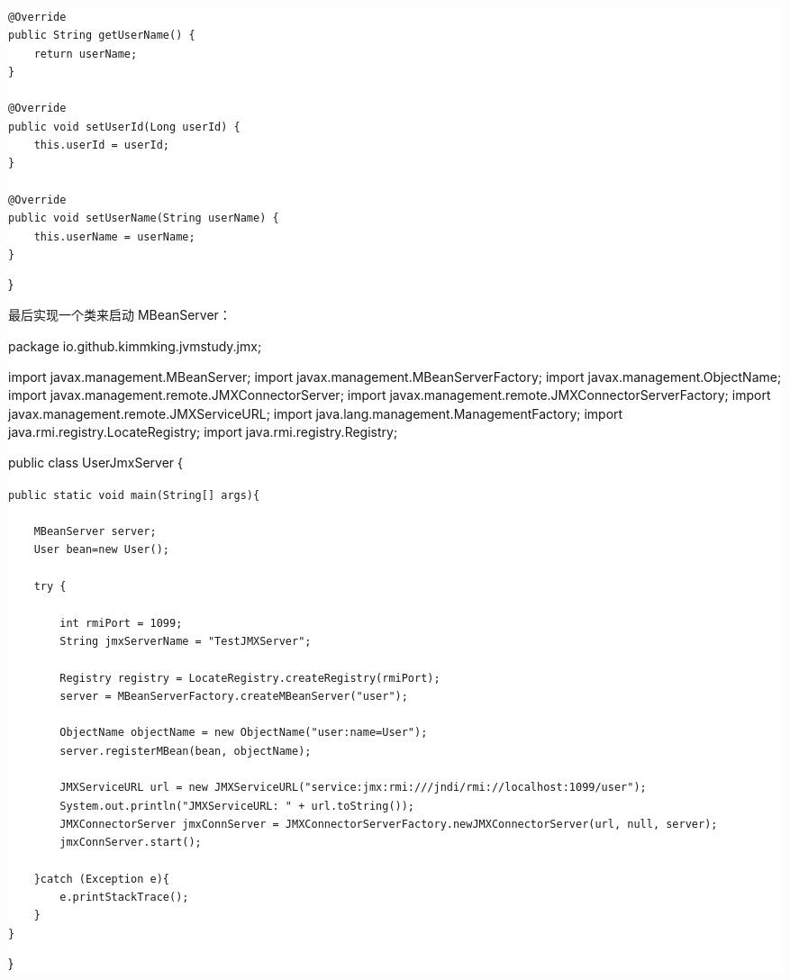     @Override
    public String getUserName() {
        return userName;
    }

    @Override
    public void setUserId(Long userId) {
        this.userId = userId;
    }

    @Override
    public void setUserName(String userName) {
        this.userName = userName;
    }
}



最后实现一个类来启动 MBeanServer：

package io.github.kimmking.jvmstudy.jmx;

import javax.management.MBeanServer;
import javax.management.MBeanServerFactory;
import javax.management.ObjectName;
import javax.management.remote.JMXConnectorServer;
import javax.management.remote.JMXConnectorServerFactory;
import javax.management.remote.JMXServiceURL;
import java.lang.management.ManagementFactory;
import java.rmi.registry.LocateRegistry;
import java.rmi.registry.Registry;

public class UserJmxServer {

    public static void main(String[] args){

        MBeanServer server;
        User bean=new User();

        try {

            int rmiPort = 1099;
            String jmxServerName = "TestJMXServer";

            Registry registry = LocateRegistry.createRegistry(rmiPort);
            server = MBeanServerFactory.createMBeanServer("user");

            ObjectName objectName = new ObjectName("user:name=User");
            server.registerMBean(bean, objectName);

            JMXServiceURL url = new JMXServiceURL("service:jmx:rmi:///jndi/rmi://localhost:1099/user");
            System.out.println("JMXServiceURL: " + url.toString());
            JMXConnectorServer jmxConnServer = JMXConnectorServerFactory.newJMXConnectorServer(url, null, server);
            jmxConnServer.start();

        }catch (Exception e){
            e.printStackTrace();
        }
    }
}
